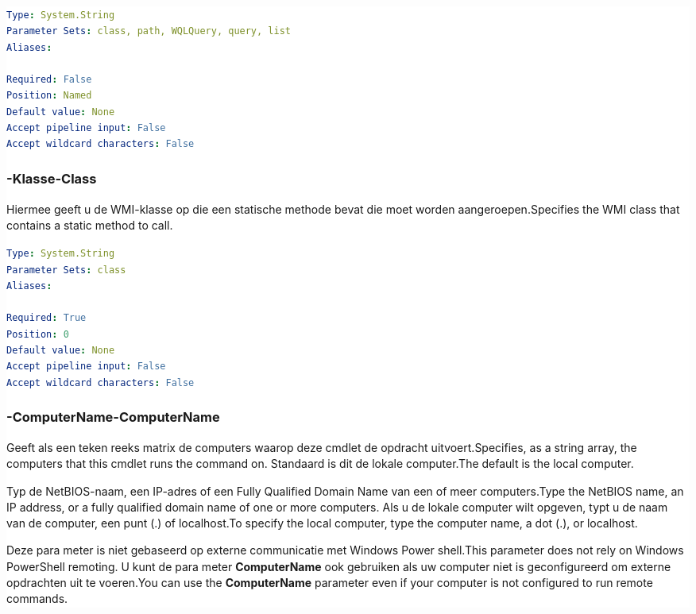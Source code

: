 ```yaml
Type: System.String
Parameter Sets: class, path, WQLQuery, query, list
Aliases:

Required: False
Position: Named
Default value: None
Accept pipeline input: False
Accept wildcard characters: False
```

### <span data-ttu-id="b62d9-170">-Klasse</span><span class="sxs-lookup"><span data-stu-id="b62d9-170">-Class</span></span>

<span data-ttu-id="b62d9-171">Hiermee geeft u de WMI-klasse op die een statische methode bevat die moet worden aangeroepen.</span><span class="sxs-lookup"><span data-stu-id="b62d9-171">Specifies the WMI class that contains a static method to call.</span></span>

```yaml
Type: System.String
Parameter Sets: class
Aliases:

Required: True
Position: 0
Default value: None
Accept pipeline input: False
Accept wildcard characters: False
```

### <span data-ttu-id="b62d9-172">-ComputerName</span><span class="sxs-lookup"><span data-stu-id="b62d9-172">-ComputerName</span></span>

<span data-ttu-id="b62d9-173">Geeft als een teken reeks matrix de computers waarop deze cmdlet de opdracht uitvoert.</span><span class="sxs-lookup"><span data-stu-id="b62d9-173">Specifies, as a string array, the computers that this cmdlet runs the command on.</span></span> <span data-ttu-id="b62d9-174">Standaard is dit de lokale computer.</span><span class="sxs-lookup"><span data-stu-id="b62d9-174">The default is the local computer.</span></span>

<span data-ttu-id="b62d9-175">Typ de NetBIOS-naam, een IP-adres of een Fully Qualified Domain Name van een of meer computers.</span><span class="sxs-lookup"><span data-stu-id="b62d9-175">Type the NetBIOS name, an IP address, or a fully qualified domain name of one or more computers.</span></span> <span data-ttu-id="b62d9-176">Als u de lokale computer wilt opgeven, typt u de naam van de computer, een punt (.) of localhost.</span><span class="sxs-lookup"><span data-stu-id="b62d9-176">To specify the local computer, type the computer name, a dot (.), or localhost.</span></span>

<span data-ttu-id="b62d9-177">Deze para meter is niet gebaseerd op externe communicatie met Windows Power shell.</span><span class="sxs-lookup"><span data-stu-id="b62d9-177">This parameter does not rely on Windows PowerShell remoting.</span></span> <span data-ttu-id="b62d9-178">U kunt de para meter **ComputerName** ook gebruiken als uw computer niet is geconfigureerd om externe opdrachten uit te voeren.</span><span class="sxs-lookup"><span data-stu-id="b62d9-178">You can use the **ComputerName** parameter even if your computer is not configured to run remote commands.</span></span>
